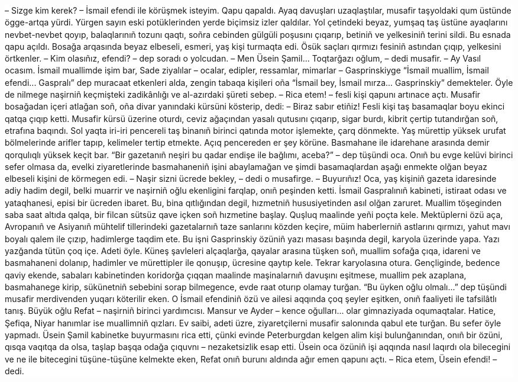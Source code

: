 – Sizge kim kerek?
– İsmail efendi ile körüşmek isteyim.
Qapu qapaldı. Ayaq davuşları uzaqlaştılar, musafir taşyoldaki qum üstünde ögge-artqa yürdi.
Yürgen sayın eski potüklerinden yerde biçimsiz izler qaldılar. Yol çetindeki beyaz, yumşaq taş
üstüne ayaqlarını nevbet-nevbet qoyıp, balaqlarınıñ tozunı qaqtı, soñra cebinden gülgüli poşusını
çıqarıp, betiniñ ve yelkesiniñ terini sildi. Bu esnada qapu açıldı. Bosağa arqasında beyaz elbeseli,
esmeri, yaş kişi turmaqta edi. Ösük saçları qırmızı fesiniñ astından çıqıp, yelkesini örtkenler.
– Kim olasıñız, efendi? – dep soradı o yolcudan.
– Men Üsein Şamil... Toqtarğazı oğlum, – dedi musafir. – Ay Vasıl ocasım. İsmail
muallimde işim bar,
Sade ziyalılar – ocalar, edipler, ressamlar, mimarlar – Gasprinskiyge “İsmail muallim, İsmail
efendi... Gaspralı” dep muracaat etkenleri alda, zengin tabaqa kişileri oña “İsmail bey, İsmail
mırza... Gasprinskiy” demekteler. Öyle de nilmege naşirniñ keçmişteki zadikânlığı ve al-azırdaki
şüreti sebep.
– Rica etem! – fesli kişi qapunı artınace açtı. Musafir bosağadan içeri atlağan soñ, oña divar
yanındaki kürsüni kösterip, dedi: – Biraz sabır etiñiz!
Fesli kişi taş basamaqlar boyu ekinci qatqa çıqıp ketti. Musafir kürsü üzerine oturdı, ceviz
ağaçından yasalı qutusını çıqarıp, sigar burdı, kibrit çertip tutandırğan soñ, etrafına baqındı. Sol
yaqta iri-iri pencereli taş binanıñ birinci qatında motor işlemekte, çarq dönmekte. Yaş mürettip
yüksek urufat bölmelerinde arifler tapıp, kelimeler tertip etmekte. Açıq pencereden er şey
körüne. Basmahane ile idarehane arasında demir qorqulıqlı yüksek keçit bar.
“Bir gazetanıñ neşiri bu qadar endişe ile bağlımı, aceba?” – dep tüşündi oca. Onıñ bu evge
kelüvi birinci sefer olmasa da, evelki ziyaretlerinde basmahaneniñ işini abaylamağan ve şimdi
basamaqlardan aşağı enmekte olğan beyaz elbeseli kişini de körmegen edi.
– Naşir sizni ücrede bekley, – dedi o musafirge. – Buyurıñız!
Oca, yaş kişiniñ gazeta idaresinde adiy hadim degil, belki muarrir ve naşirniñ oğlu ekenligini
farqlap, onıñ peşinden ketti.
İsmail Gaspralınıñ kabineti, istiraat odası ve yataqhanesi, episi bir ücreden ibaret. Bu, bina
qıtlığından degil, hızmetniñ hususiyetinden asıl olğan zaruret. Muallim töşeginden saba saat
altıda qalqa, bir filcan sütsüz qave içken soñ hızmetine başlay. Quşluq maalinde yeñi poçta kele.
Mektüplerni özü aça, Avropanıñ ve Asiyanıñ mühtelif tillerindeki gazetalarnıñ taze sanlarını
közden keçire, müim haberlerniñ astlarını qırmızı, yahut mavı boyalı qalem ile çızıp, hadimlerge
taqdim ete. Bu işni Gasprinskiy özüniñ yazı masası başında degil, karyola üzerinde yapa. Yazı
yazğanda tütün çoq içe. Adeti öyle.
Küneş şavleleri alçaqlarğa, qayalar arasına tüşken soñ, muallim sofağa çıqa, idareni ve
basmahaneni dolanıp, hadimler ve mürettipler ile qonuşıp, ücresine qaytıp kele. Tekrar
karyolasına otura.
Gençliginde, bedence qaviy ekende, sabaları kabinetinden koridorğa çıqqan maalinde
maşinalarnıñ davuşını eşitmese, muallim pek azaplana, basmahanege kirip, sükünetniñ sebebini
sorap bilmegence, evde raat oturıp olamay turğan.
“Bu üyken oğlu olmalı...” dep tüşündi musafir merdivenden yuqarı köterilir eken. O İsmail
efendiniñ özü ve ailesi aqqında çoq şeyler eşitken, onıñ faaliyeti ile tafsilâtlı tanış. Büyük oğlu
Refat – naşirniñ birinci yardımcısı. Mansur ve Ayder – kence oğulları... olar gimnaziyada
oqumaqtalar. Hatice, Şefiqa, Niyar hanımlar ise muallimniñ qızları.
Ev saibi, adeti üzre, ziyaretçilerni musafir salonında qabul ete turğan. Bu sefer öyle yapmadı.
Üsein Şamil kabinetke buyurmasını rica etti, çünki evinde Peterburgdan kelgen alim kişi
bulunğanından, onıñ bir özüni, qısqa vaqıtqa da olsa, taşlap başqa odağa çıquvnı – nezaketsizlik
esap etti.
Üsein oca özüniñ işi aqqında nasıl laqırdı ola bilecegini ve ne ile bitecegini tüşüne-tüşüne
kelmekte eken, Refat onıñ burunı aldında ağır emen qapunı açtı.
– Rica etem, Üsein efendi! – dedi.
